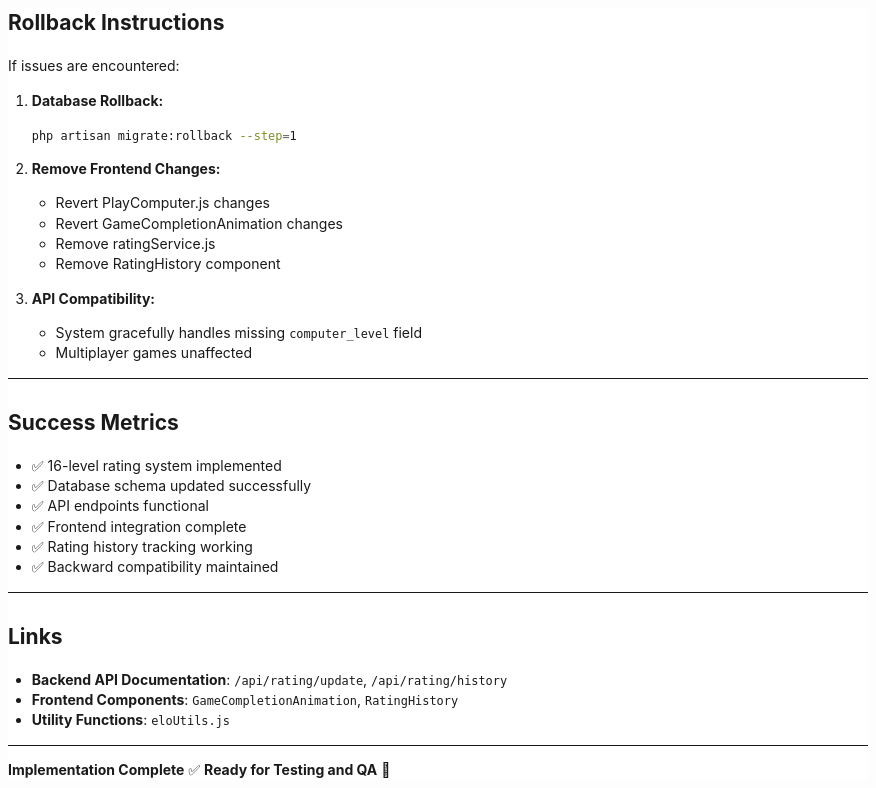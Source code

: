 
## Rollback Instructions

If issues are encountered:

1. **Database Rollback:**
   ```bash
   php artisan migrate:rollback --step=1
   ```

2. **Remove Frontend Changes:**
   - Revert PlayComputer.js changes
   - Revert GameCompletionAnimation changes
   - Remove ratingService.js
   - Remove RatingHistory component

3. **API Compatibility:**
   - System gracefully handles missing `computer_level` field
   - Multiplayer games unaffected

---

## Success Metrics

- ✅ 16-level rating system implemented
- ✅ Database schema updated successfully
- ✅ API endpoints functional
- ✅ Frontend integration complete
- ✅ Rating history tracking working
- ✅ Backward compatibility maintained

---

## Links

- **Backend API Documentation**: `/api/rating/update`, `/api/rating/history`
- **Frontend Components**: `GameCompletionAnimation`, `RatingHistory`
- **Utility Functions**: `eloUtils.js`

---

**Implementation Complete** ✅
**Ready for Testing and QA** 🧪
